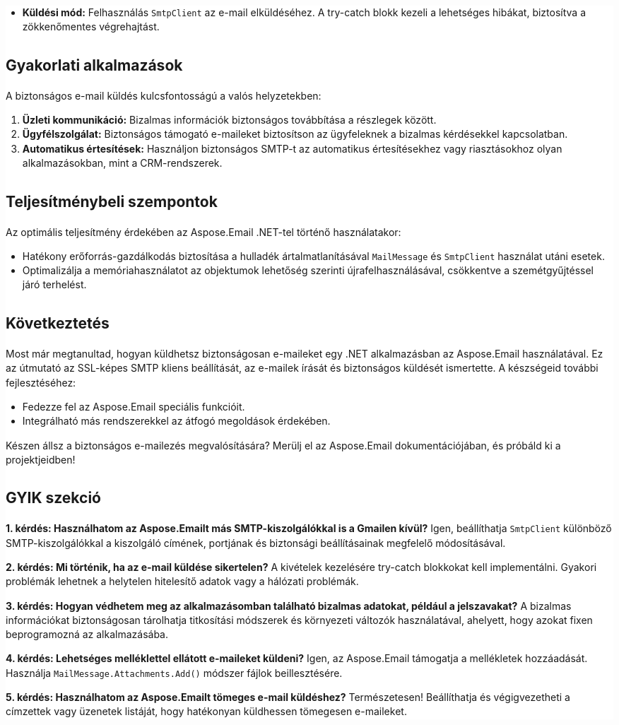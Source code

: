 - **Küldési mód:** Felhasználás `SmtpClient` az e-mail elküldéséhez. A try-catch blokk kezeli a lehetséges hibákat, biztosítva a zökkenőmentes végrehajtást.

## Gyakorlati alkalmazások

A biztonságos e-mail küldés kulcsfontosságú a valós helyzetekben:

1. **Üzleti kommunikáció:** Bizalmas információk biztonságos továbbítása a részlegek között.
2. **Ügyfélszolgálat:** Biztonságos támogató e-maileket biztosítson az ügyfeleknek a bizalmas kérdésekkel kapcsolatban.
3. **Automatikus értesítések:** Használjon biztonságos SMTP-t az automatikus értesítésekhez vagy riasztásokhoz olyan alkalmazásokban, mint a CRM-rendszerek.

## Teljesítménybeli szempontok

Az optimális teljesítmény érdekében az Aspose.Email .NET-tel történő használatakor:
- Hatékony erőforrás-gazdálkodás biztosítása a hulladék ártalmatlanításával `MailMessage` és `SmtpClient` használat utáni esetek.
- Optimalizálja a memóriahasználatot az objektumok lehetőség szerinti újrafelhasználásával, csökkentve a szemétgyűjtéssel járó terhelést.

## Következtetés

Most már megtanultad, hogyan küldhetsz biztonságosan e-maileket egy .NET alkalmazásban az Aspose.Email használatával. Ez az útmutató az SSL-képes SMTP kliens beállítását, az e-mailek írását és biztonságos küldését ismertette. A készségeid további fejlesztéséhez:
- Fedezze fel az Aspose.Email speciális funkcióit.
- Integrálható más rendszerekkel az átfogó megoldások érdekében.

Készen állsz a biztonságos e-mailezés megvalósítására? Merülj el az Aspose.Email dokumentációjában, és próbáld ki a projektjeidben!

## GYIK szekció

**1. kérdés: Használhatom az Aspose.Emailt más SMTP-kiszolgálókkal is a Gmailen kívül?**
Igen, beállíthatja `SmtpClient` különböző SMTP-kiszolgálókkal a kiszolgáló címének, portjának és biztonsági beállításainak megfelelő módosításával.

**2. kérdés: Mi történik, ha az e-mail küldése sikertelen?**
A kivételek kezelésére try-catch blokkokat kell implementálni. Gyakori problémák lehetnek a helytelen hitelesítő adatok vagy a hálózati problémák.

**3. kérdés: Hogyan védhetem meg az alkalmazásomban található bizalmas adatokat, például a jelszavakat?**
A bizalmas információkat biztonságosan tárolhatja titkosítási módszerek és környezeti változók használatával, ahelyett, hogy azokat fixen beprogramozná az alkalmazásába.

**4. kérdés: Lehetséges melléklettel ellátott e-maileket küldeni?**
Igen, az Aspose.Email támogatja a mellékletek hozzáadását. Használja `MailMessage.Attachments.Add()` módszer fájlok beillesztésére.

**5. kérdés: Használhatom az Aspose.Emailt tömeges e-mail küldéshez?**
Természetesen! Beállíthatja és végigvezetheti a címzettek vagy üzenetek listáját, hogy hatékonyan küldhessen tömegesen e-maileket.
